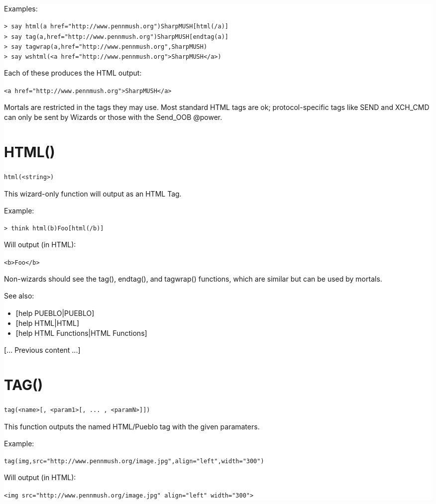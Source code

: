 Examples:
```
> say html(a href="http://www.pennmush.org")SharpMUSH[html(/a)]
> say tag(a,href="http://www.pennmush.org")SharpMUSH[endtag(a)]
> say tagwrap(a,href="http://www.pennmush.org",SharpMUSH)
> say wshtml(<a href="http://www.pennmush.org">SharpMUSH</a>)
```

Each of these produces the HTML output:
```
<a href="http://www.pennmush.org">SharpMUSH</a>
```

Mortals are restricted in the tags they may use. Most standard HTML tags are ok; protocol-specific tags like SEND and XCH_CMD can only be sent by Wizards or those with the Send_OOB @power.

# HTML()

`html(<string>)`

This wizard-only function will output *<string>* as an HTML Tag.

Example:
```
> think html(b)Foo[html(/b)]
```

Will output (in HTML):
```
<b>Foo</b>
```

Non-wizards should see the tag(), endtag(), and tagwrap() functions, which are similar but can be used by mortals.

See also:
- [help PUEBLO|PUEBLO]
- [help HTML|HTML]
- [help HTML Functions|HTML Functions]

[... Previous content ...]

# TAG()

`tag(<name>[, <param1>[, ... , <paramN>]])`

This function outputs the named HTML/Pueblo tag with the given paramaters.

Example:
```
tag(img,src="http://www.pennmush.org/image.jpg",align="left",width="300")
```

Will output (in HTML):
```
<img src="http://www.pennmush.org/image.jpg" align="left" width="300">
```
